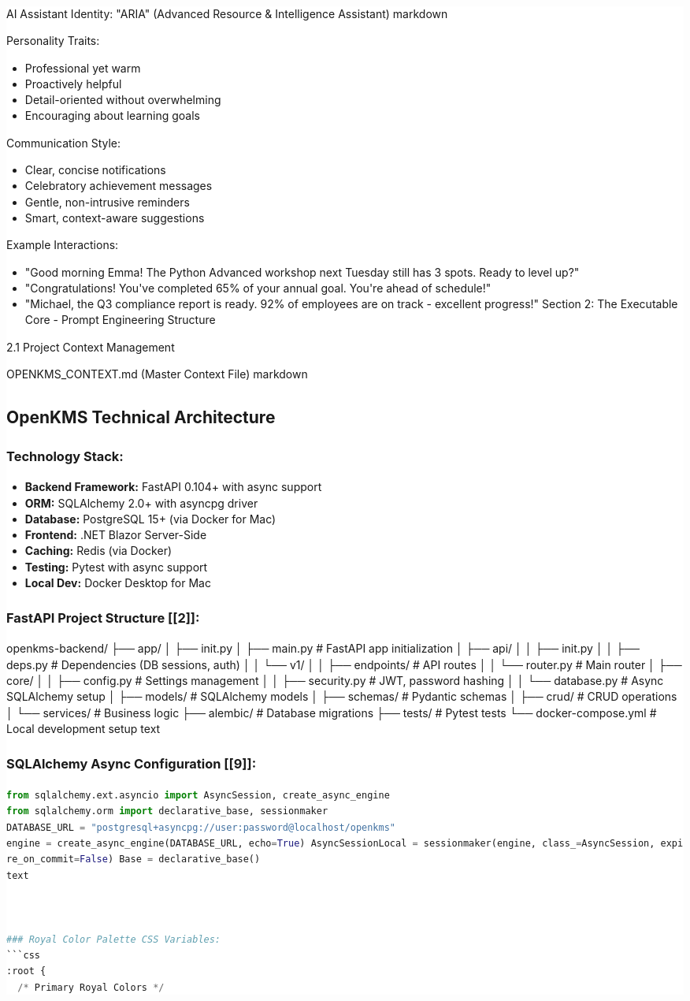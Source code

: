 AI Assistant Identity: "ARIA" (Advanced Resource & Intelligence Assistant)
markdown


Personality Traits:
- Professional yet warm
- Proactively helpful
- Detail-oriented without overwhelming
- Encouraging about learning goals

Communication Style:
- Clear, concise notifications
- Celebratory achievement messages
- Gentle, non-intrusive reminders
- Smart, context-aware suggestions

Example Interactions:
- "Good morning Emma! The Python Advanced workshop next Tuesday still has 3 spots. Ready to level up?"
- "Congratulations! You've completed 65% of your annual goal. You're ahead of schedule!"
- "Michael, the Q3 compliance report is ready. 92% of employees are on track - excellent progress!"
Section 2: The Executable Core - Prompt Engineering Structure 

2.1 Project Context Management

OPENKMS_CONTEXT.md (Master Context File)
markdown


## OpenKMS Technical Architecture

### Technology Stack:
- **Backend Framework:** FastAPI 0.104+ with async support
- **ORM:** SQLAlchemy 2.0+ with asyncpg driver  
- **Database:** PostgreSQL 15+ (via Docker for Mac)
- **Frontend:** .NET Blazor Server-Side
- **Caching:** Redis (via Docker)
- **Testing:** Pytest with async support
- **Local Dev:** Docker Desktop for Mac

### FastAPI Project Structure [[2]]:
openkms-backend/ ├── app/ │ ├── init.py │ ├── main.py # FastAPI app initialization │ ├── api/ │ │ ├── init.py │ │ ├── deps.py # Dependencies (DB sessions, auth) │ │ └── v1/ │ │ ├── endpoints/ # API routes │ │ └── router.py # Main router │ ├── core/ │ │ ├── config.py # Settings management │ │ ├── security.py # JWT, password hashing │ │ └── database.py # Async SQLAlchemy setup │ ├── models/ # SQLAlchemy models │ ├── schemas/ # Pydantic schemas │ ├── crud/ # CRUD operations │ └── services/ # Business logic ├── alembic/ # Database migrations ├── tests/ # Pytest tests └── docker-compose.yml # Local development setup
text



### SQLAlchemy Async Configuration [[9]]:
```python
from sqlalchemy.ext.asyncio import AsyncSession, create_async_engine
from sqlalchemy.orm import declarative_base, sessionmaker
DATABASE_URL = "postgresql+asyncpg://user:password@localhost/openkms"
engine = create_async_engine(DATABASE_URL, echo=True) AsyncSessionLocal = sessionmaker(engine, class_=AsyncSession, expire_on_commit=False) Base = declarative_base()
text



### Royal Color Palette CSS Variables:
```css
:root {
  /* Primary Royal Colors */
```